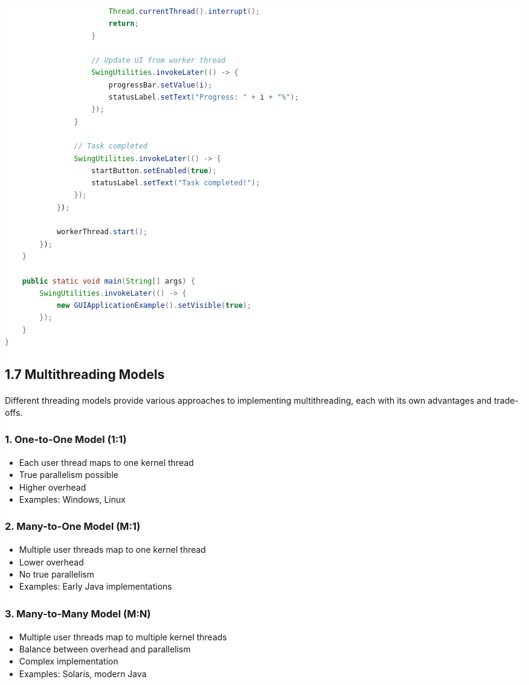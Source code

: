 ```java
                        Thread.currentThread().interrupt();
                        return;
                    }
                    
                    // Update UI from worker thread
                    SwingUtilities.invokeLater(() -> {
                        progressBar.setValue(i);
                        statusLabel.setText("Progress: " + i + "%");
                    });
                }
                
                // Task completed
                SwingUtilities.invokeLater(() -> {
                    startButton.setEnabled(true);
                    statusLabel.setText("Task completed!");
                });
            });
            
            workerThread.start();
        });
    }
    
    public static void main(String[] args) {
        SwingUtilities.invokeLater(() -> {
            new GUIApplicationExample().setVisible(true);
        });
    }
}
```

## 1.7 Multithreading Models

Different threading models provide various approaches to implementing multithreading, each with its own advantages and trade-offs.

### 1. **One-to-One Model (1:1)**
- Each user thread maps to one kernel thread
- True parallelism possible
- Higher overhead
- Examples: Windows, Linux

### 2. **Many-to-One Model (M:1)**
- Multiple user threads map to one kernel thread
- Lower overhead
- No true parallelism
- Examples: Early Java implementations

### 3. **Many-to-Many Model (M:N)**
- Multiple user threads map to multiple kernel threads
- Balance between overhead and parallelism
- Complex implementation
- Examples: Solaris, modern Java
